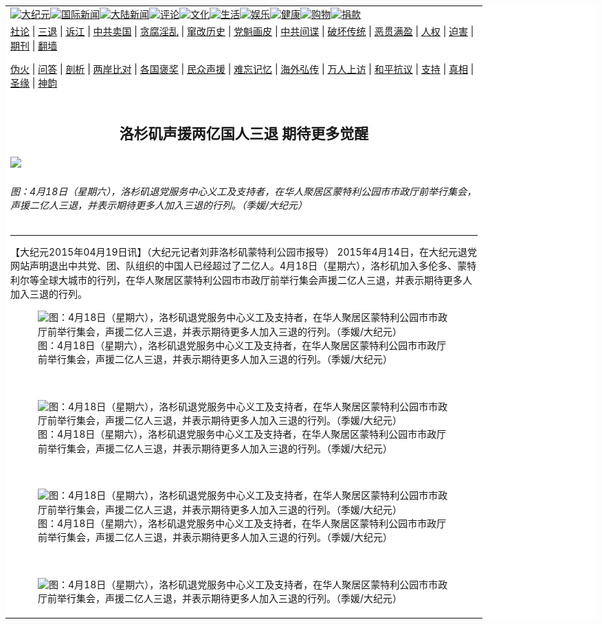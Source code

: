<a name="1" id="1" target="_blank"></a><span id="1"></span>
<table align=center border="0"><tr><td colspan="2" VALIGN=TOP><a href="/gb/nsc413.md#1"><img src="https://raw.githubusercontent.com/onzhi266/www/master/t/djy/1.jpg" title="大纪元"></a><a href="/gb/n24hr.md#1"><img src="https://raw.githubusercontent.com/onzhi266/www/master/t/djy/3.jpg" title="国际新闻"></a><a href="/gb/nsc413.md#1"><img src="https://raw.githubusercontent.com/onzhi266/www/master/t/djy/4.jpg" title="大陆新闻"></a><a href="/gb/news392.md#1"><img src="https://raw.githubusercontent.com/onzhi266/www/master/t/djy/5.jpg" title="评论"></a><a href="/gb/news2007.md#1"><img src="https://raw.githubusercontent.com/onzhi266/www/master/t/djy/6.jpg" title="文化"></a><a href="/gb/news2008.md#1"><img src="https://raw.githubusercontent.com/onzhi266/www/master/t/djy/7.jpg" title="生活"></a><a href="/gb/ncyule.md#1"><img src="https://raw.githubusercontent.com/onzhi266/www/master/t/djy/8.jpg" title="娱乐"></a><a href="/gb/nsc1002.md#1"><img src="https://raw.githubusercontent.com/onzhi266/www/master/t/djy/9.jpg" title="健康"><a href="https://www.youlucky.com"><img src="https://raw.githubusercontent.com/onzhi266/www/master/t/djy/10.jpg" title="购物"></a><a href="https://donate.epochtimes.com/?utm_medium=epochtimes&utm_source=referral&utm_campaign=donate_button_djyarticleheader"><img src="https://raw.githubusercontent.com/onzhi266/www/master/t/djy/12.jpg" title="捐款"></a></td></tr>
<tr><td colspan="2" VALIGN=TOP><a target="_blank" href="/gb/9p.md#1">社论</a> | <a target="_blank" href="/gb/nf5657.md#1">三退</a> | <a target="_blank" href="/gb/nf6124.md#1">诉江</a> | <a target="_blank" href="/gb/nf1176117.md#1">中共卖国</a> | <a target="_blank" href="/gb/nf5773.md#1">贪腐淫乱</a> | <a target="_blank" href="/gb/nf1176115.md#1">窜改历史</a> | <a target="_blank" href="/gb/nf1176107.md#1">党魁画皮</a> | <a target="_blank" href="/gb/nf1320400.md#1">中共间谍</a> | <a target="_blank" href="/gb/nf1176114.md#1">破坏传统</a> | <a target="_blank" href="https://github.com/onzhi266/ntdtv/blob/master/gb/prog447_1.md#1">恶贯满盈</a> | <a target="_blank" href="/gb/ncid278.md#1">人权</a> | <a target="_blank" href="/gb/nf1176111.md#1">迫害</a> | <a target="_blank" href="https://gitlab.com/szzdlab/mh-qikan/blob/master/README.md#1">期刊</a> | <a target="_blank" href="https://github.com/bannedbook/fanqiang/wiki">翻墙</a></p><p><a target="_blank" href="/gb/nf5562.md#1">伪火</a> | <a target="_blank" href="/gb/nf4378.md#1">问答</a> | <a target="_blank" href="/gb/nf5792.md#1">剖析</a> | <a target="_blank" href="/gb/nf5735.md#1">两岸比对</a> | <a target="_blank" href="/gb/nf6119.md#1">各国褒奖</a> | <a target="_blank" href="/gb/nf6120.md#1">民众声援</a> | <a target="_blank" href="/gb/nf1188594.md#1">难忘记忆</a> | <a target="_blank" href="/gb/nf3180.md#1">海外弘传</a> | <a target="_blank" href="/gb/nf5410.md#1">万人上访</a> | <a target="_blank" href="https://github.com/onzhi266/ntdtv/blob/master/gb/prog1530_1.md#1">和平抗议</a> | <a target="_blank" href="/gb/nf4386.md#1">支持</a> | <a target="_blank" href="/gb/nf4389.md#1">真相</a> | <a target="_blank" href="/gb/nf5790.md#1">圣缘</a> | <a target="_blank" href="/gb/nf4786.md#1">神韵</a></td></tr>
<tr><td VALIGN=TOP width="626"><h2 align=center>洛杉矶声援两亿国人三退 期待更多觉醒</h2>
<img width="600" src="https://i.epochtimes.com/assets/uploads/2015/04/150418225245815-600x400.jpg" />
<h6>图：4月18日（星期六），洛杉矶退党服务中心义工及支持者，在华人聚居区蒙特利公园市市政厅前举行集会，声援二亿人三退，并表示期待更多人加入三退的行列。（季媛/大纪元）
</h6>
<hr>
<p>【大纪元2015年04月19日讯】（大纪元记者刘菲<ahref="/gb/tag/%E6%B4%9B%E6%9D%89%E7%9F%B6.md#1">洛杉矶</a>蒙特利公园市报导） 2015年4月14日，在大纪元<ahref="/gb/tag/%E9%80%80%E5%85%9A.md#1">退党</a>网站声明退出中共党、团、队组织的中国人已经超过了二亿人。4月18日（星期六），洛杉矶加入多伦多、蒙特利尔等全球大城市的行列，在华人聚居区蒙特利公园市市政厅前举行集会声援二亿人<ahref="/gb/tag/%E4%B8%89%E9%80%80.md#1">三退</a>，并表示期待更多人加入三退的行列。<br />
	<figure id="attachment_5859304" style="width: 600px" class="wp-caption aligncenter"><img src="https://i.epochtimes.com/assets/uploads/2015/04/150418225313815-600x333.jpg" alt="图：4月18日（星期六），洛杉矶退党服务中心义工及支持者，在华人聚居区蒙特利公园市市政厅前举行集会，声援二亿人三退，并表示期待更多人加入三退的行列。（季媛/大纪元）" title="图：4月18日（星期六），洛杉矶退党服务中心义工及支持者，在华人聚居区蒙特利公园市市政厅前举行集会，声援二亿人三退，并表示期待更多人加入三退的行列。（季媛/大纪元）" width="600" b="333"
	class="size-large wp-image-5859304" /></a><figcaption class="wp-caption-text">图：4月18日（星期六），<ahref="/gb/tag/%E6%B4%9B%E6%9D%89%E7%9F%B6.md#1">洛杉矶</a><ahref="/gb/tag/%E9%80%80%E5%85%9A.md#1">退党</a>服务中心义工及支持者，在华人聚居区蒙特利公园市市政厅前举行集会，声援二亿人<ahref="/gb/tag/%E4%B8%89%E9%80%80.md#1">三退</a>，并表示期待更多人加入三退的行列。（季媛/大纪元）</figcaption></figure><br />
	<figure id="attachment_5859316" style="width: 600px" class="wp-caption aligncenter"><img src="https://i.epochtimes.com/assets/uploads/2015/04/150418225323815-600x363.jpg" alt="图：4月18日（星期六），洛杉矶退党服务中心义工及支持者，在华人聚居区蒙特利公园市市政厅前举行集会，声援二亿人三退，并表示期待更多人加入三退的行列。（季媛/大纪元）" title="图：4月18日（星期六），洛杉矶退党服务中心义工及支持者，在华人聚居区蒙特利公园市市政厅前举行集会，声援二亿人三退，并表示期待更多人加入三退的行列。（季媛/大纪元）" width="600" b="363"
	class="size-large wp-image-5859316" /></a><figcaption class="wp-caption-text">图：4月18日（星期六），洛杉矶退党服务中心义工及支持者，在华人聚居区蒙特利公园市市政厅前举行集会，声援二亿人三退，并表示期待更多人加入三退的行列。（季媛/大纪元）</figcaption></figure><br />
	<figure id="attachment_5859342" style="width: 600px" class="wp-caption aligncenter"><img src="https://i.epochtimes.com/assets/uploads/2015/04/150418225331815-600x369.jpg" alt="图：4月18日（星期六），洛杉矶退党服务中心义工及支持者，在华人聚居区蒙特利公园市市政厅前举行集会，声援二亿人三退，并表示期待更多人加入三退的行列。（季媛/大纪元）" title="图：4月18日（星期六），洛杉矶退党服务中心义工及支持者，在华人聚居区蒙特利公园市市政厅前举行集会，声援二亿人三退，并表示期待更多人加入三退的行列。（季媛/大纪元）" width="600" b="369"
	class="size-large wp-image-5859342" /></a><figcaption class="wp-caption-text">图：4月18日（星期六），洛杉矶退党服务中心义工及支持者，在华人聚居区蒙特利公园市市政厅前举行集会，声援二亿人三退，并表示期待更多人加入三退的行列。（季媛/大纪元）</figcaption></figure><br />
	<figure id="attachment_5859355" style="width: 600px" class="wp-caption aligncenter"><img src="https://i.epochtimes.com/assets/uploads/2015/04/150418225216815-600x384.jpg" alt="图：4月18日（星期六），洛杉矶退党服务中心义工及支持者，在华人聚居区蒙特利公园市市政厅前举行集会，声援二亿人三退，并表示期待更多人加入三退的行列。（季媛/大纪元）" title="图：4月18日（星期六），洛杉矶退党服务中心义工及支持者，在华人聚居区蒙特利公园市市政厅前举行集会，声援二亿人三退，并表示期待更多人加入三退的行列。（季媛/大纪元）" width="600" b="384"